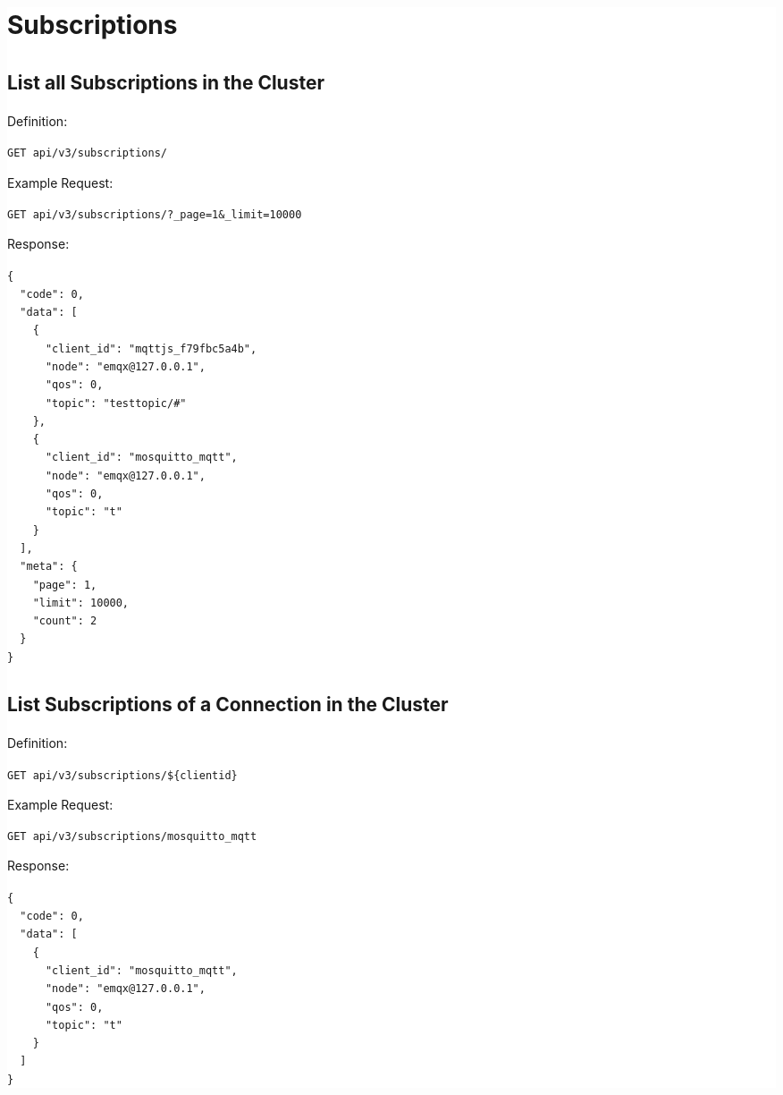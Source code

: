 #  Subscriptions 

##  List all Subscriptions in the Cluster 

Definition: 
    
    
    GET api/v3/subscriptions/

Example Request: 
    
    
    GET api/v3/subscriptions/?_page=1&_limit=10000

Response: 
    
    
    {
      "code": 0,
      "data": [
        {
          "client_id": "mqttjs_f79fbc5a4b",
          "node": "emqx@127.0.0.1",
          "qos": 0,
          "topic": "testtopic/#"
        },
        {
          "client_id": "mosquitto_mqtt",
          "node": "emqx@127.0.0.1",
          "qos": 0,
          "topic": "t"
        }
      ],
      "meta": {
        "page": 1,
        "limit": 10000,
        "count": 2
      }
    }

##  List Subscriptions of a Connection in the Cluster 

Definition: 
    
    
    GET api/v3/subscriptions/${clientid}

Example Request: 
    
    
    GET api/v3/subscriptions/mosquitto_mqtt

Response: 
    
    
    {
      "code": 0,
      "data": [
        {
          "client_id": "mosquitto_mqtt",
          "node": "emqx@127.0.0.1",
          "qos": 0,
          "topic": "t"
        }
      ]
    }
